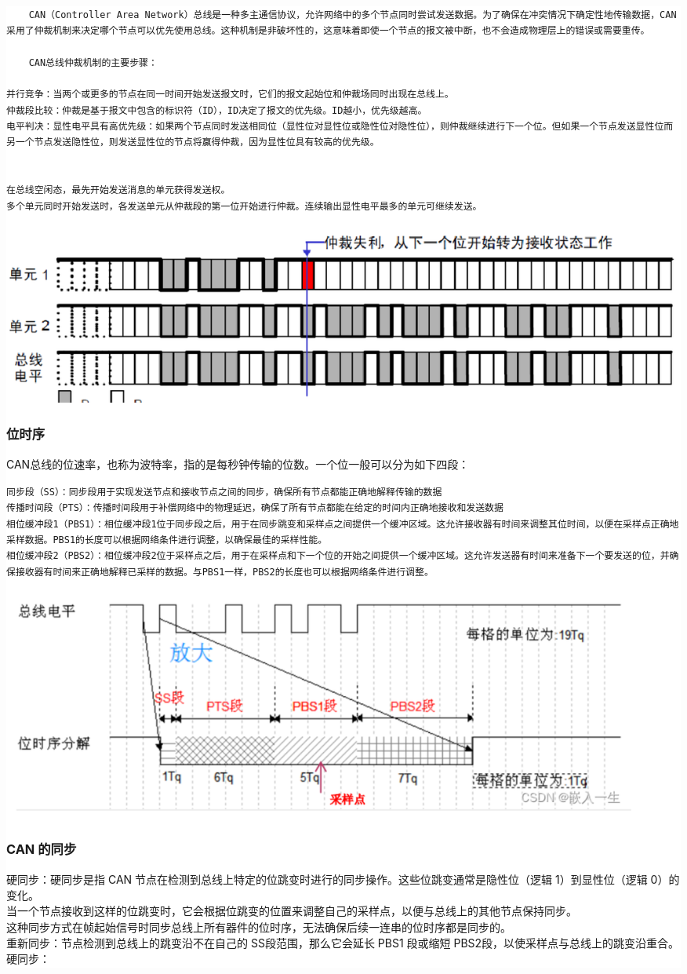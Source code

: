 
        CAN（Controller Area Network）总线是一种多主通信协议，允许网络中的多个节点同时尝试发送数据。为了确保在冲突情况下确定性地传输数据，CAN采用了仲裁机制来决定哪个节点可以优先使用总线。这种机制是非破坏性的，这意味着即使一个节点的报文被中断，也不会造成物理层上的错误或需要重传。

        CAN总线仲裁机制的主要步骤：

    并行竞争：当两个或更多的节点在同一时间开始发送报文时，它们的报文起始位和仲裁场同时出现在总线上。
    仲裁段比较：仲裁是基于报文中包含的标识符（ID），ID决定了报文的优先级。ID越小，优先级越高。
    电平判决：显性电平具有高优先级：如果两个节点同时发送相同位（显性位对显性位或隐性位对隐性位），则仲裁继续进行下一个位。但如果一个节点发送显性位而另一个节点发送隐性位，则发送显性位的节点将赢得仲裁，因为显性位具有较高的优先级。  


	在总线空闲态，最先开始发送消息的单元获得发送权。  
	多个单元同时开始发送时，各发送单元从仲裁段的第一位开始进行仲裁。连续输出显性电平最多的单元可继续发送。	  

![alt text](image-8.png)  
### 位时序
CAN总线的位速率，也称为波特率，指的是每秒钟传输的位数。一个位一般可以分为如下四段：

    同步段（SS）：同步段用于实现发送节点和接收节点之间的同步，确保所有节点都能正确地解释传输的数据
    传播时间段（PTS）：传播时间段用于补偿网络中的物理延迟，确保了所有节点都能在给定的时间内正确地接收和发送数据
    相位缓冲段1（PBS1）：相位缓冲段1位于同步段之后，用于在同步跳变和采样点之间提供一个缓冲区域。这允许接收器有时间来调整其位时间，以便在采样点正确地采样数据。PBS1的长度可以根据网络条件进行调整，以确保最佳的采样性能。
    相位缓冲段2（PBS2）：相位缓冲段2位于采样点之后，用于在采样点和下一个位的开始之间提供一个缓冲区域。这允许发送器有时间来准备下一个要发送的位，并确保接收器有时间来正确地解释已采样的数据。与PBS1一样，PBS2的长度也可以根据网络条件进行调整。
![alt text](image-11.png)  
### CAN 的同步
硬同步：硬同步是指 CAN 节点在检测到总线上特定的位跳变时进行的同步操作。这些位跳变通常是隐性位（逻辑 1）到显性位（逻辑 0）的变化。  
当一个节点接收到这样的位跳变时，它会根据位跳变的位置来调整自己的采样点，以便与总线上的其他节点保持同步。  
这种同步方式在帧起始信号时同步总线上所有器件的位时序，无法确保后续一连串的位时序都是同步的。  
重新同步：节点检测到总线上的跳变沿不在自己的 SS段范围，那么它会延长 PBS1 段或缩短 PBS2段，以使采样点与总线上的跳变沿重合。  
硬同步：  